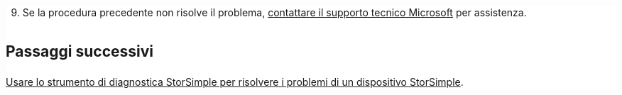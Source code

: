 9. Se la procedura precedente non risolve il problema, [contattare il supporto tecnico Microsoft](storsimple-8000-contact-microsoft-support.md) per assistenza.

## <a name="next-steps"></a>Passaggi successivi
[Usare lo strumento di diagnostica StorSimple per risolvere i problemi di un dispositivo StorSimple](storsimple-8000-diagnostics.md).



[1]: /previous-versions/windows/it-pro/windows-server-2008-R2-and-2008/dd379547(v=ws.10)
[2]: /previous-versions/windows/it-pro/windows-server-2008-R2-and-2008/dd392266(v=ws.10)
